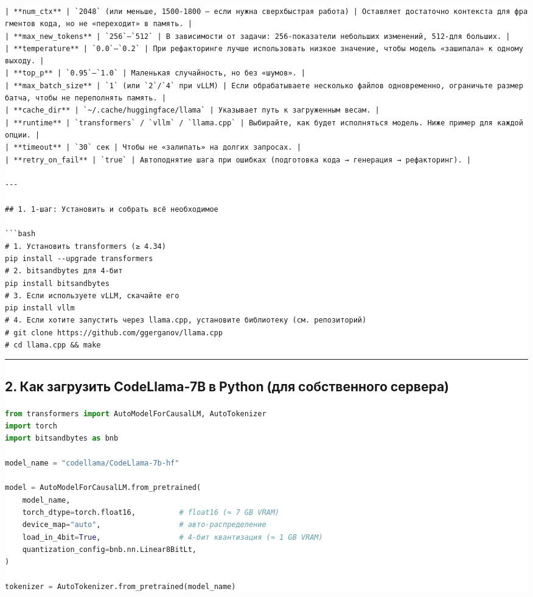    ```
| **num_ctx** | `2048` (или меньше, 1500‑1800 – если нужна сверхбыстрая работа) | Оставляет достаточно контекста для фрагментов кода, но не «переходит» в память. |
| **max_new_tokens** | `256`–`512` | В зависимости от задачи: 256‑показатели небольших изменений, 512‑для больших. |
| **temperature** | `0.0`–`0.2` | При рефакторинге лучше использовать низкое значение, чтобы модель «зашипала» к одному выходу. |
| **top_p** | `0.95`–`1.0` | Маленькая случайность, но без «шумов». |
| **max_batch_size** | `1` (или `2`/`4` при vLLM) | Если обрабатываете несколько файлов одновременно, ограничьте размер батча, чтобы не переполнять память. |
| **cache_dir** | `~/.cache/huggingface/llama` | Указывает путь к загруженным весам. |
| **runtime** | `transformers` / `vllm` / `llama.cpp` | Выбирайте, как будет исполняться модель. Ниже пример для каждой опции. |
| **timeout** | `30` сек | Чтобы не «залипать» на долгих запросах. |
| **retry_on_fail** | `true` | Автоподнятие шага при ошибках (подготовка кода → генерация → рефакторинг). |

---

## 1. 1‑шаг: Установить и собрать всё необходимое

```bash
# 1. Установить transformers (≥ 4.34)
pip install --upgrade transformers
# 2. bitsandbytes для 4‑бит
pip install bitsandbytes
# 3. Если используете vLLM, скачайте его
pip install vllm
# 4. Если хотите запустить через llama.cpp, установите библиотеку (см. репозиторий)
# git clone https://github.com/ggerganov/llama.cpp
# cd llama.cpp && make
```

---

## 2. Как загрузить CodeLlama‑7B в Python (для собственного сервера)

```python
from transformers import AutoModelForCausalLM, AutoTokenizer
import torch
import bitsandbytes as bnb

model_name = "codellama/CodeLlama-7b-hf"

model = AutoModelForCausalLM.from_pretrained(
    model_name,
    torch_dtype=torch.float16,          # float16 (≈ 7 GB VRAM)
    device_map="auto",                  # авто‑распределение
    load_in_4bit=True,                  # 4‑бит квантизация (≈ 1 GB VRAM)
    quantization_config=bnb.nn.Linear8BitLt,
)

tokenizer = AutoTokenizer.from_pretrained(model_name)
```
